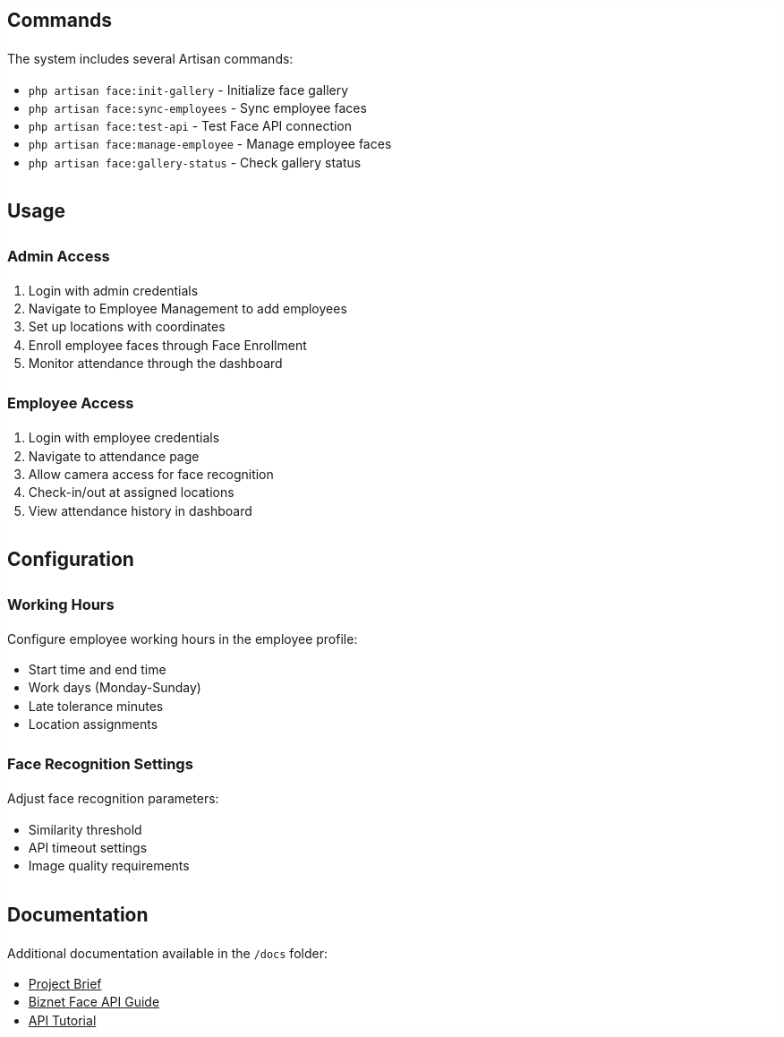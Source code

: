 ## Commands

The system includes several Artisan commands:

- `php artisan face:init-gallery` - Initialize face gallery
- `php artisan face:sync-employees` - Sync employee faces
- `php artisan face:test-api` - Test Face API connection
- `php artisan face:manage-employee` - Manage employee faces
- `php artisan face:gallery-status` - Check gallery status

## Usage

### Admin Access

1. Login with admin credentials
2. Navigate to Employee Management to add employees
3. Set up locations with coordinates
4. Enroll employee faces through Face Enrollment
5. Monitor attendance through the dashboard

### Employee Access

1. Login with employee credentials
2. Navigate to attendance page
3. Allow camera access for face recognition
4. Check-in/out at assigned locations
5. View attendance history in dashboard

## Configuration

### Working Hours

Configure employee working hours in the employee profile:

- Start time and end time
- Work days (Monday-Sunday)
- Late tolerance minutes
- Location assignments

### Face Recognition Settings

Adjust face recognition parameters:

- Similarity threshold
- API timeout settings
- Image quality requirements

## Documentation

Additional documentation available in the `/docs` folder:

- [Project Brief](docs/PROJECT-BRIEF.md)
- [Biznet Face API Guide](docs/BIZNET-FACE-API.md)
- [API Tutorial](docs/TUTORIAL-BIZNET-API.md)
